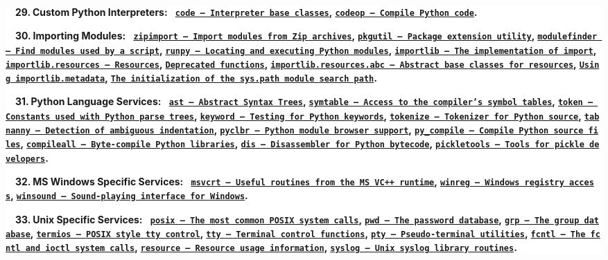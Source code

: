 
**&nbsp;&nbsp;&nbsp;** **29. Custom Python Interpreters:** **&nbsp;** 	**[`code — Interpreter base classes`](#code—Interpreterbaseclasses)**__,__ 	**[`codeop — Compile Python code`](#codeop—CompilePythoncode)**__.__ 											


**&nbsp;&nbsp;&nbsp;** **30. Importing Modules:** **&nbsp;** 	**[`zipimport — Import modules from Zip archives`](#zipimport—ImportmodulesfromZiparchives)**__,__ 	**[`pkgutil — Package extension utility`](#pkgutil—Packageextensionutility)**__,__ 	**[`modulefinder — Find modules used by a script`](#modulefinder—Findmodulesusedbyascript)**__,__ 	**[`runpy — Locating and executing Python modules`](#runpy—LocatingandexecutingPythonmodules)**__,__ 	**[`importlib — The implementation of import`](#importlib—Theimplementationofimport)**__,__ 	**[`importlib.resources – Resources`](#importlib.resources–Resources)**__,__ 	**[`Deprecated functions`](#Deprecatedfunctions)**__,__ 	**[`importlib.resources.abc – Abstract base classes for resources`](#importlib.resources.abc–Abstractbaseclassesforresources)**__,__ 	**[`Using importlib.metadata`](#Usingimportlib.metadata)**__,__ 	**[`The initialization of the sys.path module search path`](#Theinitializationofthesys.pathmodulesearchpath)**__.__



**&nbsp;&nbsp;&nbsp;** **31. Python Language Services:** **&nbsp;** 	**[`ast — Abstract Syntax Trees`](#ast—AbstractSyntaxTrees)**__,__ 	**[`symtable — Access to the compiler’s symbol tables`](#symtable—Accesstothecompiler’ssymboltables)**__,__ 	**[`token — Constants used with Python parse trees`](#token—ConstantsusedwithPythonparsetrees)**__,__ 	**[`keyword — Testing for Python keywords`](#keyword—TestingforPythonkeywords)**__,__ 	**[`tokenize — Tokenizer for Python source`](#tokenize—TokenizerforPythonsource)**__,__ 	**[`tabnanny — Detection of ambiguous indentation`](#tabnanny—Detectionofambiguousindentation)**__,__ 	**[`pyclbr — Python module browser support`](#pyclbr—Pythonmodulebrowsersupport)**__,__ 	**[`py_compile — Compile Python source files`](#py_compile—CompilePythonsourcefiles)**__,__ 	**[`compileall — Byte-compile Python libraries`](#compileall—Byte-compilePythonlibraries)**__,__ 	**[`dis — Disassembler for Python bytecode`](#dis—DisassemblerforPythonbytecode)**__,__ 	**[`pickletools — Tools for pickle developers`](#pickletools—Toolsforpickledevelopers)**__.__ 	


**&nbsp;&nbsp;&nbsp;** **32. MS Windows Specific Services:** **&nbsp;** 	**[`msvcrt — Useful routines from the MS VC++ runtime`](#msvcrt—UsefulroutinesfromtheMSVC++runtime)**__,__ 	**[`winreg — Windows registry access`](#winreg—Windowsregistryaccess)**__,__ 	**[`winsound — Sound-playing interface for Windows`](#winsound—Sound-playinginterfaceforWindows)**__.__


**&nbsp;&nbsp;&nbsp;** **33. Unix Specific Services:** **&nbsp;** 	**[`posix — The most common POSIX system calls`](#posix—ThemostcommonPOSIXsystemcalls)**__,__ 	**[`pwd — The password database`](#pwd—Thepassworddatabase)**__,__ 	**[`grp — The group database`](#grp—Thegroupdatabase)**__,__ 	**[`termios — POSIX style tty control`](#termios—POSIXstylettycontrol)**__,__ 	**[`tty — Terminal control functions`](#tty—Terminalcontrolfunctions)**__,__ 	**[`pty — Pseudo-terminal utilities`](#pty—Pseudo-terminalutilities)**__,__ 	**[`fcntl — The fcntl and ioctl system calls`](#fcntl—Thefcntlandioctlsystemcalls)**__,__ 	**[`resource — Resource usage information`](#resource—Resourceusageinformation)**__,__ 	**[`syslog — Unix syslog library routines`](#syslog—Unixsysloglibraryroutines)**__.__

